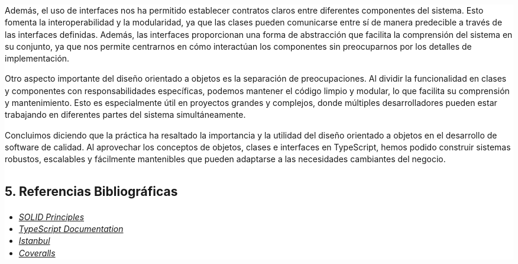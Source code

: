 Además, el uso de interfaces nos ha permitido establecer contratos claros entre diferentes componentes del sistema. Esto fomenta la interoperabilidad y la modularidad, ya que las clases pueden comunicarse entre sí de manera predecible a través de las interfaces definidas. Además, las interfaces proporcionan una forma de abstracción que facilita la comprensión del sistema en su conjunto, ya que nos permite centrarnos en cómo interactúan los componentes sin preocuparnos por los detalles de implementación.

Otro aspecto importante del diseño orientado a objetos es la separación de preocupaciones. Al dividir la funcionalidad en clases y componentes con responsabilidades específicas, podemos mantener el código limpio y modular, lo que facilita su comprensión y mantenimiento. Esto es especialmente útil en proyectos grandes y complejos, donde múltiples desarrolladores pueden estar trabajando en diferentes partes del sistema simultáneamente.

Concluimos diciendo que la práctica ha resaltado la importancia y la utilidad del diseño orientado a objetos en el desarrollo de software de calidad. Al aprovechar los conceptos de objetos, clases e interfaces en TypeScript, hemos podido construir sistemas robustos, escalables y fácilmente mantenibles que pueden adaptarse a las necesidades cambiantes del negocio.

## 5. Referencias Bibliográficas
- [_SOLID Principles_](https://samueleresca.net/solid-principles-using-typescript/)
- [_TypeScript Documentation_](https://www.typescriptlang.org/docs/)
- [_Istanbul_](https://istanbul.js.org)
- [_Coveralls_](https://coveralls.io)
